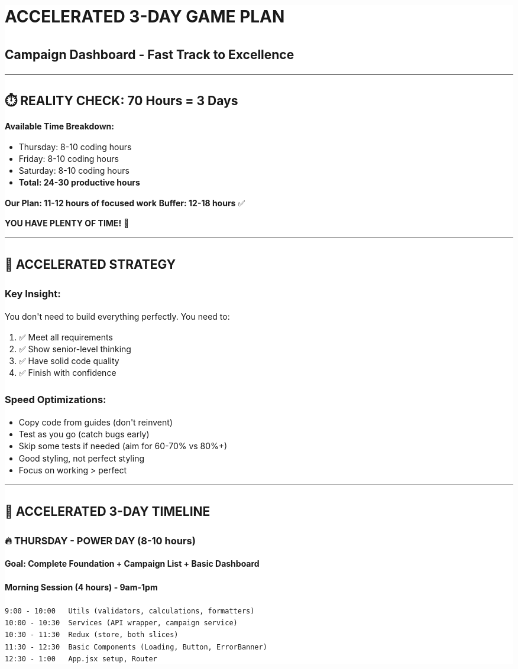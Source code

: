 # ACCELERATED 3-DAY GAME PLAN
## Campaign Dashboard - Fast Track to Excellence

---

## ⏱️ **REALITY CHECK: 70 Hours = 3 Days**

**Available Time Breakdown:**
- Thursday: 8-10 coding hours
- Friday: 8-10 coding hours  
- Saturday: 8-10 coding hours
- **Total: 24-30 productive hours**

**Our Plan: 11-12 hours of focused work**
**Buffer: 12-18 hours** ✅

**YOU HAVE PLENTY OF TIME!** 🎉

---

## 🎯 **ACCELERATED STRATEGY**

### **Key Insight:**
You don't need to build everything perfectly. You need to:
1. ✅ Meet all requirements
2. ✅ Show senior-level thinking
3. ✅ Have solid code quality
4. ✅ Finish with confidence

### **Speed Optimizations:**
- Copy code from guides (don't reinvent)
- Test as you go (catch bugs early)
- Skip some tests if needed (aim for 60-70% vs 80%+)
- Good styling, not perfect styling
- Focus on working > perfect

---

## 📅 **ACCELERATED 3-DAY TIMELINE**

### **🔥 THURSDAY - POWER DAY (8-10 hours)**
**Goal: Complete Foundation + Campaign List + Basic Dashboard**

#### **Morning Session (4 hours) - 9am-1pm**
```
9:00 - 10:00   Utils (validators, calculations, formatters)
10:00 - 10:30  Services (API wrapper, campaign service)
10:30 - 11:30  Redux (store, both slices)
11:30 - 12:30  Basic Components (Loading, Button, ErrorBanner)
12:30 - 1:00   App.jsx setup, Router
```
